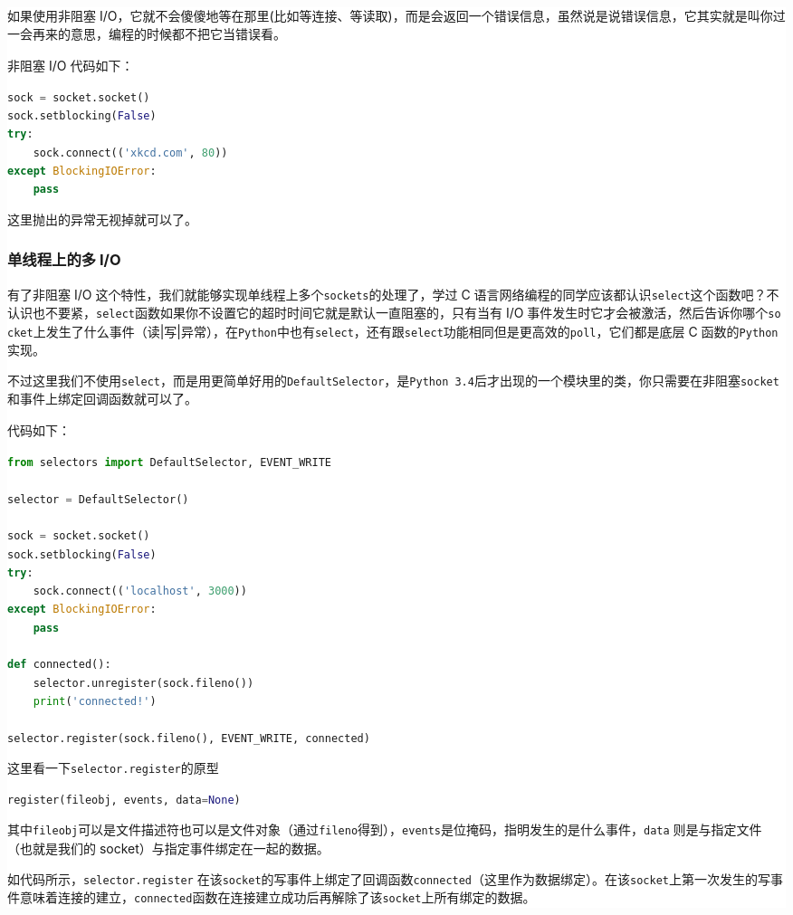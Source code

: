 如果使用非阻塞 I/O，它就不会傻傻地等在那里(比如等连接、等读取)，而是会返回一个错误信息，虽然说是说错误信息，它其实就是叫你过一会再来的意思，编程的时候都不把它当错误看。

非阻塞 I/O 代码如下：

```py
sock = socket.socket()
sock.setblocking(False)
try:
    sock.connect(('xkcd.com', 80))
except BlockingIOError:
    pass 
```

这里抛出的异常无视掉就可以了。

### 单线程上的多 I/O

有了非阻塞 I/O 这个特性，我们就能够实现单线程上多个`sockets`的处理了，学过 C 语言网络编程的同学应该都认识`select`这个函数吧？不认识也不要紧，`select`函数如果你不设置它的超时时间它就是默认一直阻塞的，只有当有 I/O 事件发生时它才会被激活，然后告诉你哪个`socket`上发生了什么事件（读|写|异常），在`Python`中也有`select`，还有跟`select`功能相同但是更高效的`poll`，它们都是底层 C 函数的`Python`实现。

不过这里我们不使用`select`，而是用更简单好用的`DefaultSelector`，是`Python 3.4`后才出现的一个模块里的类，你只需要在非阻塞`socket`和事件上绑定回调函数就可以了。

代码如下：

```py
from selectors import DefaultSelector, EVENT_WRITE

selector = DefaultSelector()

sock = socket.socket()
sock.setblocking(False)
try:
    sock.connect(('localhost', 3000))
except BlockingIOError:
    pass

def connected():
    selector.unregister(sock.fileno())
    print('connected!')

selector.register(sock.fileno(), EVENT_WRITE, connected) 
```

这里看一下`selector.register`的原型

```py
register(fileobj, events, data=None) 
```

其中`fileobj`可以是文件描述符也可以是文件对象（通过`fileno`得到），`events`是位掩码，指明发生的是什么事件，`data` 则是与指定文件（也就是我们的 socket）与指定事件绑定在一起的数据。

如代码所示，`selector.register` 在该`socket`的写事件上绑定了回调函数`connected`（这里作为数据绑定）。在该`socket`上第一次发生的写事件意味着连接的建立，`connected`函数在连接建立成功后再解除了该`socket`上所有绑定的数据。
